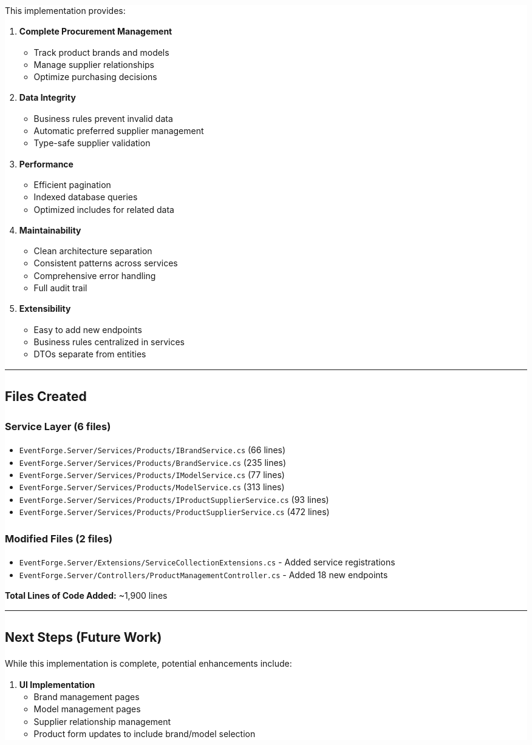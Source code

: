 This implementation provides:

1. **Complete Procurement Management**
   - Track product brands and models
   - Manage supplier relationships
   - Optimize purchasing decisions

2. **Data Integrity**
   - Business rules prevent invalid data
   - Automatic preferred supplier management
   - Type-safe supplier validation

3. **Performance**
   - Efficient pagination
   - Indexed database queries
   - Optimized includes for related data

4. **Maintainability**
   - Clean architecture separation
   - Consistent patterns across services
   - Comprehensive error handling
   - Full audit trail

5. **Extensibility**
   - Easy to add new endpoints
   - Business rules centralized in services
   - DTOs separate from entities

---

## Files Created

### Service Layer (6 files)
- `EventForge.Server/Services/Products/IBrandService.cs` (66 lines)
- `EventForge.Server/Services/Products/BrandService.cs` (235 lines)
- `EventForge.Server/Services/Products/IModelService.cs` (77 lines)
- `EventForge.Server/Services/Products/ModelService.cs` (313 lines)
- `EventForge.Server/Services/Products/IProductSupplierService.cs` (93 lines)
- `EventForge.Server/Services/Products/ProductSupplierService.cs` (472 lines)

### Modified Files (2 files)
- `EventForge.Server/Extensions/ServiceCollectionExtensions.cs` - Added service registrations
- `EventForge.Server/Controllers/ProductManagementController.cs` - Added 18 new endpoints

**Total Lines of Code Added:** ~1,900 lines

---

## Next Steps (Future Work)

While this implementation is complete, potential enhancements include:

1. **UI Implementation**
   - Brand management pages
   - Model management pages
   - Supplier relationship management
   - Product form updates to include brand/model selection
